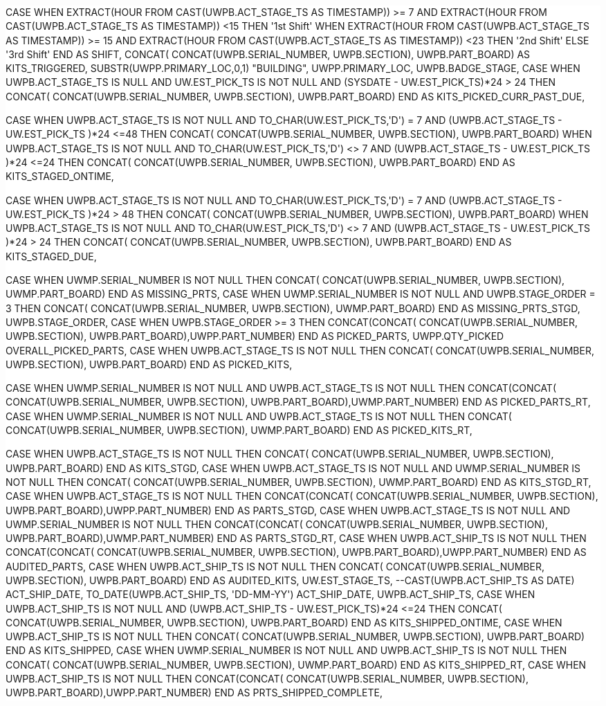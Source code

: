 CASE WHEN EXTRACT(HOUR FROM CAST(UWPB.ACT_STAGE_TS AS TIMESTAMP)) >= 7 AND EXTRACT(HOUR FROM CAST(UWPB.ACT_STAGE_TS AS TIMESTAMP)) <15 THEN '1st Shift'
WHEN EXTRACT(HOUR FROM CAST(UWPB.ACT_STAGE_TS AS TIMESTAMP)) >= 15 AND EXTRACT(HOUR FROM CAST(UWPB.ACT_STAGE_TS AS TIMESTAMP)) <23 THEN '2nd Shift'
ELSE '3rd Shift' END AS SHIFT,
CONCAT( CONCAT(UWPB.SERIAL_NUMBER, UWPB.SECTION), UWPB.PART_BOARD) AS KITS_TRIGGERED,
SUBSTR(UWPP.PRIMARY_LOC,0,1) "BUILDING",
UWPP.PRIMARY_LOC,
UWPB.BADGE_STAGE,
CASE WHEN UWPB.ACT_STAGE_TS IS NULL AND UW.EST_PICK_TS IS NOT NULL AND (SYSDATE  - UW.EST_PICK_TS)*24 > 24 THEN CONCAT( CONCAT(UWPB.SERIAL_NUMBER, UWPB.SECTION), UWPB.PART_BOARD) END AS KITS_PICKED_CURR_PAST_DUE,

CASE WHEN UWPB.ACT_STAGE_TS IS NOT NULL AND TO_CHAR(UW.EST_PICK_TS,'D') = 7 AND (UWPB.ACT_STAGE_TS - UW.EST_PICK_TS )*24  <=48 THEN CONCAT( CONCAT(UWPB.SERIAL_NUMBER, UWPB.SECTION), UWPB.PART_BOARD)
WHEN UWPB.ACT_STAGE_TS IS NOT NULL AND TO_CHAR(UW.EST_PICK_TS,'D') <> 7 AND (UWPB.ACT_STAGE_TS - UW.EST_PICK_TS )*24  <=24 THEN CONCAT( CONCAT(UWPB.SERIAL_NUMBER, UWPB.SECTION), UWPB.PART_BOARD) END AS KITS_STAGED_ONTIME,

CASE WHEN UWPB.ACT_STAGE_TS IS NOT NULL AND TO_CHAR(UW.EST_PICK_TS,'D') = 7 AND (UWPB.ACT_STAGE_TS - UW.EST_PICK_TS )*24  > 48 THEN CONCAT( CONCAT(UWPB.SERIAL_NUMBER, UWPB.SECTION), UWPB.PART_BOARD)
WHEN UWPB.ACT_STAGE_TS IS NOT NULL AND TO_CHAR(UW.EST_PICK_TS,'D') <> 7 AND (UWPB.ACT_STAGE_TS - UW.EST_PICK_TS )*24  > 24 THEN CONCAT( CONCAT(UWPB.SERIAL_NUMBER, UWPB.SECTION), UWPB.PART_BOARD) END AS KITS_STAGED_DUE,


CASE WHEN UWMP.SERIAL_NUMBER IS NOT NULL  THEN CONCAT( CONCAT(UWPB.SERIAL_NUMBER, UWPB.SECTION), UWMP.PART_BOARD) END AS MISSING_PRTS,
CASE WHEN UWMP.SERIAL_NUMBER IS NOT NULL AND UWPB.STAGE_ORDER = 3 THEN CONCAT( CONCAT(UWPB.SERIAL_NUMBER, UWPB.SECTION), UWMP.PART_BOARD) END AS MISSING_PRTS_STGD,
UWPB.STAGE_ORDER,
CASE WHEN UWPB.STAGE_ORDER >= 3 THEN CONCAT(CONCAT( CONCAT(UWPB.SERIAL_NUMBER, UWPB.SECTION), UWPB.PART_BOARD),UWPP.PART_NUMBER) END  AS PICKED_PARTS,
UWPP.QTY_PICKED OVERALL_PICKED_PARTS,
CASE WHEN UWPB.ACT_STAGE_TS IS NOT NULL THEN CONCAT( CONCAT(UWPB.SERIAL_NUMBER, UWPB.SECTION), UWPB.PART_BOARD) END AS PICKED_KITS,

CASE WHEN UWMP.SERIAL_NUMBER IS NOT NULL AND  UWPB.ACT_STAGE_TS IS NOT NULL THEN CONCAT(CONCAT( CONCAT(UWPB.SERIAL_NUMBER, UWPB.SECTION), UWPB.PART_BOARD),UWMP.PART_NUMBER) END AS PICKED_PARTS_RT,
CASE WHEN UWMP.SERIAL_NUMBER IS NOT NULL AND  UWPB.ACT_STAGE_TS IS NOT NULL THEN CONCAT( CONCAT(UWPB.SERIAL_NUMBER, UWPB.SECTION), UWMP.PART_BOARD) END AS PICKED_KITS_RT,

CASE WHEN UWPB.ACT_STAGE_TS IS NOT NULL THEN CONCAT( CONCAT(UWPB.SERIAL_NUMBER, UWPB.SECTION), UWPB.PART_BOARD) END AS KITS_STGD,
CASE WHEN UWPB.ACT_STAGE_TS IS NOT NULL AND UWMP.SERIAL_NUMBER IS NOT NULL THEN CONCAT( CONCAT(UWPB.SERIAL_NUMBER, UWPB.SECTION), UWMP.PART_BOARD) END AS KITS_STGD_RT,
CASE WHEN UWPB.ACT_STAGE_TS IS NOT NULL  THEN CONCAT(CONCAT( CONCAT(UWPB.SERIAL_NUMBER, UWPB.SECTION), UWPB.PART_BOARD),UWPP.PART_NUMBER) END AS PARTS_STGD,
CASE WHEN UWPB.ACT_STAGE_TS IS NOT NULL AND UWMP.SERIAL_NUMBER IS NOT NULL THEN CONCAT(CONCAT( CONCAT(UWPB.SERIAL_NUMBER, UWPB.SECTION), UWPB.PART_BOARD),UWMP.PART_NUMBER) END AS PARTS_STGD_RT,
CASE WHEN UWPB.ACT_SHIP_TS IS NOT NULL THEN CONCAT(CONCAT( CONCAT(UWPB.SERIAL_NUMBER, UWPB.SECTION), UWPB.PART_BOARD),UWPP.PART_NUMBER) END AS AUDITED_PARTS,
CASE WHEN UWPB.ACT_SHIP_TS IS NOT NULL THEN CONCAT( CONCAT(UWPB.SERIAL_NUMBER, UWPB.SECTION), UWPB.PART_BOARD) END AS AUDITED_KITS,
UW.EST_STAGE_TS,
--CAST(UWPB.ACT_SHIP_TS AS DATE) ACT_SHIP_DATE,
TO_DATE(UWPB.ACT_SHIP_TS, 'DD-MM-YY') ACT_SHIP_DATE,
UWPB.ACT_SHIP_TS,
CASE WHEN UWPB.ACT_SHIP_TS IS NOT NULL AND (UWPB.ACT_SHIP_TS - UW.EST_PICK_TS)*24  <=24 THEN CONCAT( CONCAT(UWPB.SERIAL_NUMBER, UWPB.SECTION), UWPB.PART_BOARD) END AS KITS_SHIPPED_ONTIME,
CASE WHEN UWPB.ACT_SHIP_TS IS NOT NULL THEN CONCAT( CONCAT(UWPB.SERIAL_NUMBER, UWPB.SECTION), UWPB.PART_BOARD) END AS KITS_SHIPPED,
CASE WHEN UWMP.SERIAL_NUMBER IS NOT NULL AND UWPB.ACT_SHIP_TS IS NOT NULL THEN CONCAT( CONCAT(UWPB.SERIAL_NUMBER, UWPB.SECTION), UWMP.PART_BOARD) END AS KITS_SHIPPED_RT,
CASE WHEN UWPB.ACT_SHIP_TS IS NOT NULL THEN CONCAT(CONCAT( CONCAT(UWPB.SERIAL_NUMBER, UWPB.SECTION), UWPB.PART_BOARD),UWPP.PART_NUMBER) END AS PRTS_SHIPPED_COMPLETE,